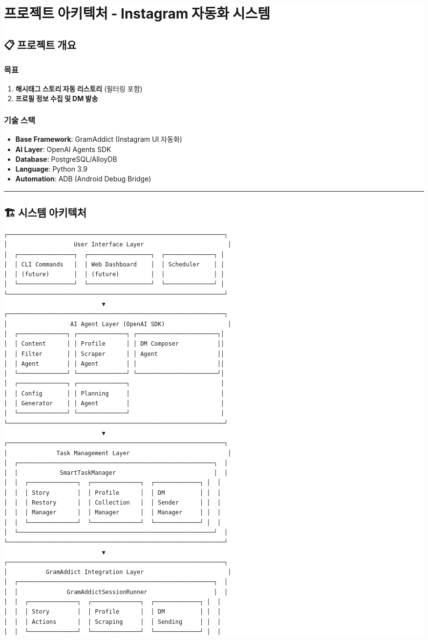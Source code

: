 # 프로젝트 아키텍처 - Instagram 자동화 시스템

## 📋 프로젝트 개요

### 목표
1. **해시태그 스토리 자동 리스토리** (필터링 포함)
2. **프로필 정보 수집 및 DM 발송**

### 기술 스택
- **Base Framework**: GramAddict (Instagram UI 자동화)
- **AI Layer**: OpenAI Agents SDK
- **Database**: PostgreSQL/AlloyDB
- **Language**: Python 3.9
- **Automation**: ADB (Android Debug Bridge)

---

## 🏗️ 시스템 아키텍처

```
┌──────────────────────────────────────────────────────────────┐
│                   User Interface Layer                        │
│  ┌────────────────┐  ┌──────────────────┐  ┌──────────────┐ │
│  │ CLI Commands   │  │ Web Dashboard    │  │ Scheduler    │ │
│  │ (future)       │  │ (future)         │  │              │ │
│  └────────────────┘  └──────────────────┘  └──────────────┘ │
└──────────────────────────────────────────────────────────────┘
                            ▼
┌──────────────────────────────────────────────────────────────┐
│                  AI Agent Layer (OpenAI SDK)                  │
│  ┌──────────────┐ ┌──────────────┐ ┌───────────────────────┐│
│  │ Content      │ │ Profile      │ │ DM Composer           ││
│  │ Filter       │ │ Scraper      │ │ Agent                 ││
│  │ Agent        │ │ Agent        │ │                       ││
│  └──────────────┘ └──────────────┘ └───────────────────────┘│
│  ┌──────────────┐ ┌──────────────┐                          │
│  │ Config       │ │ Planning     │                          │
│  │ Generator    │ │ Agent        │                          │
│  └──────────────┘ └──────────────┘                          │
└──────────────────────────────────────────────────────────────┘
                            ▼
┌──────────────────────────────────────────────────────────────┐
│              Task Management Layer                            │
│  ┌────────────────────────────────────────────────────────┐  │
│  │            SmartTaskManager                            │  │
│  │  ┌──────────────┐  ┌──────────────┐  ┌─────────────┐ │  │
│  │  │ Story        │  │ Profile      │  │ DM          │ │  │
│  │  │ Restory      │  │ Collection   │  │ Sender      │ │  │
│  │  │ Manager      │  │ Manager      │  │ Manager     │ │  │
│  │  └──────────────┘  └──────────────┘  └─────────────┘ │  │
│  └────────────────────────────────────────────────────────┘  │
└──────────────────────────────────────────────────────────────┘
                            ▼
┌──────────────────────────────────────────────────────────────┐
│           GramAddict Integration Layer                        │
│  ┌────────────────────────────────────────────────────────┐  │
│  │              GramAddictSessionRunner                   │  │
│  │  ┌──────────────┐  ┌──────────────┐  ┌─────────────┐ │  │
│  │  │ Story        │  │ Profile      │  │ DM          │ │  │
│  │  │ Actions      │  │ Scraping     │  │ Sending     │ │  │
│  │  └──────────────┘  └──────────────┘  └─────────────┘ │  │
```